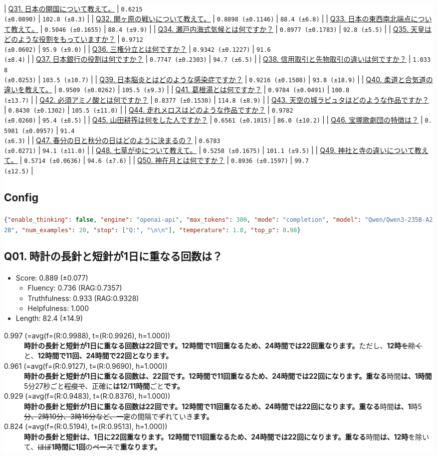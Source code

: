 | [Q31. 日本の開国について教えて。](#Q31) | <code>0.6215 (±0.0890)</code> | <code>102.8 (±8.3)</code> |
| [Q32. 関ヶ原の戦いについて教えて。](#Q32) | <code>0.8898 (±0.1146)</code> | <code>88.4 (±6.8)</code> |
| [Q33. 日本の東西南北端点について教えて。](#Q33) | <code>0.5046 (±0.1655)</code> | <code>88.4 (±9.9)</code> |
| [Q34. 瀬戸内海式気候とは何ですか？](#Q34) | <code>0.8977 (±0.1783)</code> | <code>92.8 (±5.5)</code> |
| [Q35. 天皇はどのような役割をもっていますか？](#Q35) | <code>0.9712 (±0.0602)</code> | <code>95.9 (±9.0)</code> |
| [Q36. 三権分立とは何ですか？](#Q36) | <code>0.9342 (±0.1227)</code> | <code>91.6 (±8.4)</code> |
| [Q37. 日本銀行の役割は何ですか？](#Q37) | <code>0.7747 (±0.2303)</code> | <code>94.7 (±6.5)</code> |
| [Q38. 信用取引と先物取引の違いは何ですか？](#Q38) | <code>1.0338 (±0.0253)</code> | <code>103.5 (±10.7)</code> |
| [Q39. 日本脳炎とはどのような感染症ですか？](#Q39) | <code>0.9216 (±0.1508)</code> | <code>93.8 (±18.9)</code> |
| [Q40. 柔道と合気道の違いを教えて。](#Q40) | <code>0.9509 (±0.0262)</code> | <code>105.5 (±9.3)</code> |
| [Q41. 葛根湯とは何ですか？](#Q41) | <code>0.9784 (±0.0491)</code> | <code>100.8 (±13.7)</code> |
| [Q42. 必須アミノ酸とは何ですか？](#Q42) | <code>0.8377 (±0.1530)</code> | <code>114.8 (±8.9)</code> |
| [Q43. 天空の城ラピュタはどのような作品ですか？](#Q43) | <code>0.8430 (±0.1302)</code> | <code>105.5 (±11.0)</code> |
| [Q44. 走れメロスはどのような作品ですか？](#Q44) | <code>0.9782 (±0.0260)</code> | <code>95.4 (±8.5)</code> |
| [Q45. 山田耕筰は何をした人ですか？](#Q45) | <code>0.6561 (±0.1015)</code> | <code>86.0 (±10.2)</code> |
| [Q46. 宝塚歌劇団の特徴は？](#Q46) | <code>0.5981 (±0.0957)</code> | <code>91.4 (±6.3)</code> |
| [Q47. 春分の日と秋分の日はどのように決まるの？](#Q47) | <code>0.6783 (±0.0271)</code> | <code>94.1 (±11.0)</code> |
| [Q48. 七草がゆについて教えて。](#Q48) | <code>0.5258 (±0.1675)</code> | <code>101.1 (±9.5)</code> |
| [Q49. 神社と寺の違いについて教えて。](#Q49) | <code>0.5714 (±0.0636)</code> | <code>94.6 (±7.6)</code> |
| [Q50. 神在月とは何ですか？](#Q50) | <code>0.8936 (±0.1597)</code> | <code>99.7 (±12.5)</code> |

## Config

```json
{"enable_thinking": false, "engine": "openai-api", "max_tokens": 300, "mode": "completion", "model": "Qwen/Qwen3-235B-A22B", "num_examples": 20, "stop": ["Q:", "\n\n"], "temperature": 1.0, "top_p": 0.98}
```

## <a name="Q01"></a>Q01. 時計の長針と短針が1日に重なる回数は？

- Score: 0.889 (±0.077)
  - Fluency: 0.736 (RAG:0.7357)
  - Truthfulness: 0.933 (RAG:0.9328)
  - Helpfulness: 1.000
- Length: 82.4 (±14.9)

<dl>
<dt>0.997 (=avg(f=(R:0.9988), t=(R:0.9926), h=1.000))</dt>
<dd><b>時計の長針と短針が1日に重なる回数は22回です。12時間で11回重なるため、24時間では22回重なります。</b>ただし、<b>12時</b><s>を除く</s>と、<b>12時間で11回、24時間で22回となります。</b></dd>
<dt>0.961 (=avg(f=(R:0.9127), t=(R:0.9690), h=1.000))</dt>
<dd><b>時計の長針と短針が1日に重なる回数は、22回です。12時間で11回重なるため、24時間では22回になります。重なる</b>時間<b>は、1時間</b>5分27秒ごと<s>程度で</s>、正確に<b>は12</b>/<b>11時間</b>ごと<b>です。</b></dd>
<dt>0.929 (=avg(f=(R:0.9483), t=(R:0.8376), h=1.000))</dt>
<dd><b>時計の長針と短針が1日に重なる回数は22回です。12時間で11回重なるため、24時間では22回になります。重なる</b>時間<b>は、1</b>時5<s>分、2時10分、3時16分など、一定</s>の間隔で<s>ず</s>れていき<b>ます。</b></dd>
<dt>0.824 (=avg(f=(R:0.5194), t=(R:0.9513), h=1.000))</dt>
<dd><b>時計の長針と短針は、1日に22回重なります。12時間で11回重なるため、24時間では22回になります。重なる</b>時間<b>は、12時</b>を除いて、<s>ほぼ</s><b>1時間に1回</b>の<s>ペース</s>で<b>重なります。</b></dd>